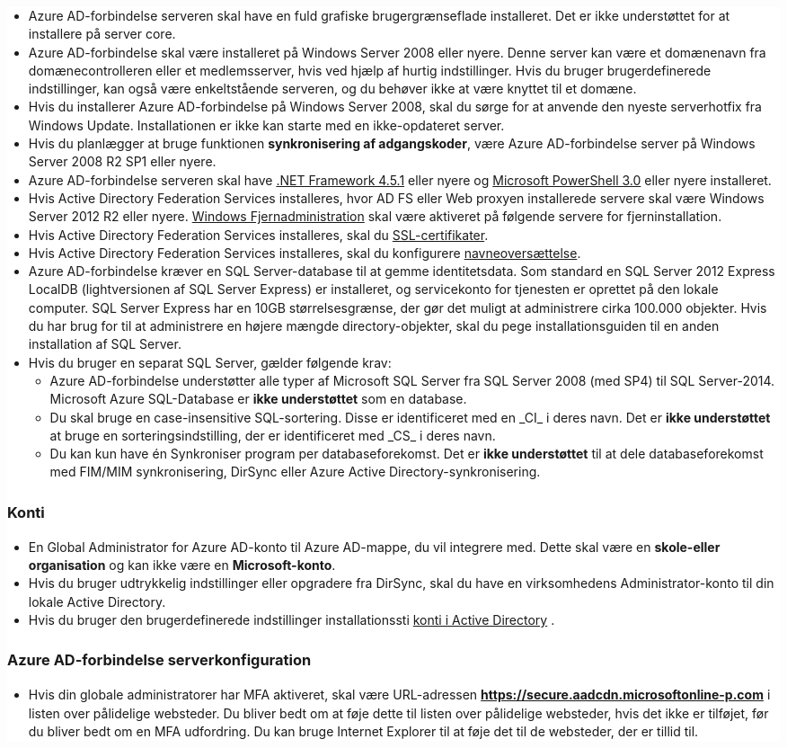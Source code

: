 - Azure AD-forbindelse serveren skal have en fuld grafiske brugergrænseflade installeret. Det er ikke understøttet for at installere på server core.
- Azure AD-forbindelse skal være installeret på Windows Server 2008 eller nyere. Denne server kan være et domænenavn fra domænecontrolleren eller et medlemsserver, hvis ved hjælp af hurtig indstillinger. Hvis du bruger brugerdefinerede indstillinger, kan også være enkeltstående serveren, og du behøver ikke at være knyttet til et domæne.
- Hvis du installerer Azure AD-forbindelse på Windows Server 2008, skal du sørge for at anvende den nyeste serverhotfix fra Windows Update. Installationen er ikke kan starte med en ikke-opdateret server.
- Hvis du planlægger at bruge funktionen **synkronisering af adgangskoder**, være Azure AD-forbindelse server på Windows Server 2008 R2 SP1 eller nyere.
- Azure AD-forbindelse serveren skal have [.NET Framework 4.5.1](#component-prerequisites) eller nyere og [Microsoft PowerShell 3.0](#component-prerequisites) eller nyere installeret.
- Hvis Active Directory Federation Services installeres, hvor AD FS eller Web proxyen installerede servere skal være Windows Server 2012 R2 eller nyere. [Windows Fjernadministration](#windows-remote-management) skal være aktiveret på følgende servere for fjerninstallation.
- Hvis Active Directory Federation Services installeres, skal du [SSL-certifikater](#ssl-certificate-requirements).
- Hvis Active Directory Federation Services installeres, skal du konfigurere [navneoversættelse](#name-resolution-for-federation-servers).
- Azure AD-forbindelse kræver en SQL Server-database til at gemme identitetsdata. Som standard en SQL Server 2012 Express LocalDB (lightversionen af SQL Server Express) er installeret, og servicekonto for tjenesten er oprettet på den lokale computer. SQL Server Express har en 10GB størrelsesgrænse, der gør det muligt at administrere cirka 100.000 objekter. Hvis du har brug for til at administrere en højere mængde directory-objekter, skal du pege installationsguiden til en anden installation af SQL Server.
- Hvis du bruger en separat SQL Server, gælder følgende krav:
    - Azure AD-forbindelse understøtter alle typer af Microsoft SQL Server fra SQL Server 2008 (med SP4) til SQL Server-2014. Microsoft Azure SQL-Database er **ikke understøttet** som en database.
    - Du skal bruge en case-insensitive SQL-sortering. Disse er identificeret med en \_CI_ i deres navn. Det er **ikke understøttet** at bruge en sorteringsindstilling, der er identificeret med \_CS_ i deres navn.
    - Du kan kun have én Synkroniser program per databaseforekomst. Det er **ikke understøttet** til at dele databaseforekomst med FIM/MIM synkronisering, DirSync eller Azure Active Directory-synkronisering.

### <a name="accounts"></a>Konti
- En Global Administrator for Azure AD-konto til Azure AD-mappe, du vil integrere med. Dette skal være en **skole-eller organisation** og kan ikke være en **Microsoft-konto**.
- Hvis du bruger udtrykkelig indstillinger eller opgradere fra DirSync, skal du have en virksomhedens Administrator-konto til din lokale Active Directory.
- Hvis du bruger den brugerdefinerede indstillinger installationssti [konti i Active Directory](./connect/active-directory-aadconnect-accounts-permissions.md) .

### <a name="azure-ad-connect-server-configuration"></a>Azure AD-forbindelse serverkonfiguration
- Hvis din globale administratorer har MFA aktiveret, skal være URL-adressen **https://secure.aadcdn.microsoftonline-p.com** i listen over pålidelige websteder. Du bliver bedt om at føje dette til listen over pålidelige websteder, hvis det ikke er tilføjet, før du bliver bedt om en MFA udfordring. Du kan bruge Internet Explorer til at føje det til de websteder, der er tillid til.
